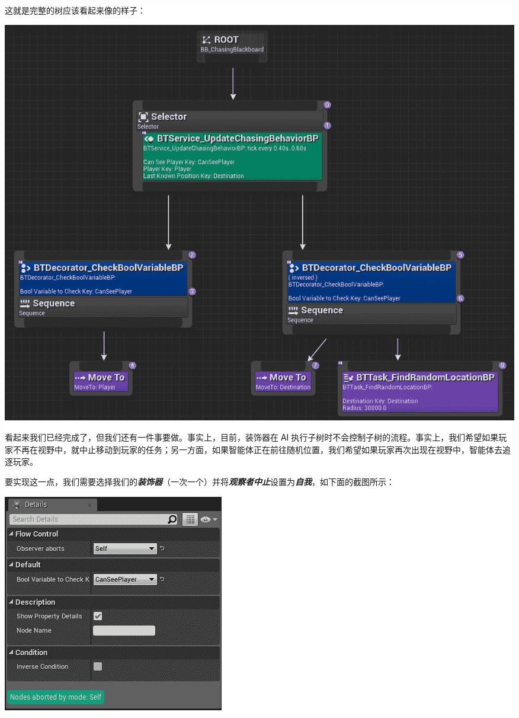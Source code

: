 这就是完整的树应该看起来像的样子：

![截图](img/42e5cf86-f25d-485b-a208-c868f0a2fb0f.png)

看起来我们已经完成了，但我们还有一件事要做。事实上，目前，装饰器在 AI 执行子树时不会控制子树的流程。事实上，我们希望如果玩家不再在视野中，就中止移动到玩家的任务；另一方面，如果智能体正在前往随机位置，我们希望如果玩家再次出现在视野中，智能体去追逐玩家。

要实现这一点，我们需要选择我们的***装饰器***（一次一个）并将***观察者中止***设置为***自我***，如下面的截图所示：

![截图](img/e935bd39-f8bc-4771-97de-81ae5097d43d.png)
